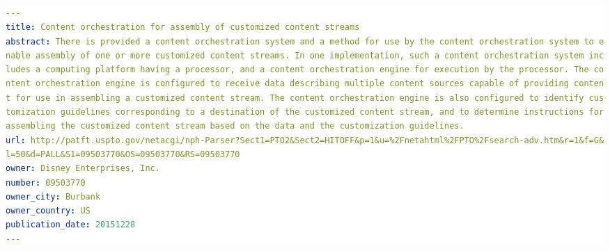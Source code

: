 ```yaml
---
title: Content orchestration for assembly of customized content streams
abstract: There is provided a content orchestration system and a method for use by the content orchestration system to enable assembly of one or more customized content streams. In one implementation, such a content orchestration system includes a computing platform having a processor, and a content orchestration engine for execution by the processor. The content orchestration engine is configured to receive data describing multiple content sources capable of providing content for use in assembling a customized content stream. The content orchestration engine is also configured to identify customization guidelines corresponding to a destination of the customized content stream, and to determine instructions for assembling the customized content stream based on the data and the customization guidelines.
url: http://patft.uspto.gov/netacgi/nph-Parser?Sect1=PTO2&Sect2=HITOFF&p=1&u=%2Fnetahtml%2FPTO%2Fsearch-adv.htm&r=1&f=G&l=50&d=PALL&S1=09503770&OS=09503770&RS=09503770
owner: Disney Enterprises, Inc.
number: 09503770
owner_city: Burbank
owner_country: US
publication_date: 20151228
---
```

